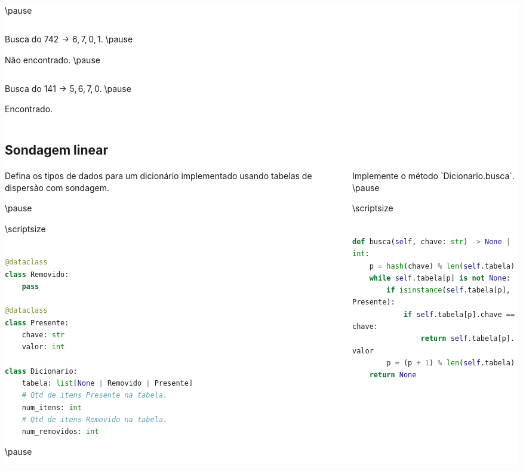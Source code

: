 \pause
</div>
<div class="column" width="22%">

Busca do $742 \rightarrow 6, 7, 0, 1$. \pause

Não encontrado. \pause

</div>
<div class="column" width="22%">

Busca do $141 \rightarrow 5, 6, 7, 0$. \pause

Encontrado.

</div>
</div>


## Sondagem linear

<div class="columns">
<div class="column" width="48%">
Defina os tipos de dados para um dicionário implementado usando tabelas de dispersão com sondagem.

\pause

\scriptsize

```python

@dataclass
class Removido:
    pass

@dataclass
class Presente:
    chave: str
    valor: int

class Dicionario:
    tabela: list[None | Removido | Presente]
    # Qtd de itens Presente na tabela.
    num_itens: int
    # Qtd de itens Removido na tabela.
    num_removidos: int
```

\pause

</div>
<div class="column" width="48%">
Implemente o método `Dicionario.busca`. \pause

\scriptsize

```python

def busca(self, chave: str) -> None | int:
    p = hash(chave) % len(self.tabela)
    while self.tabela[p] is not None:
        if isinstance(self.tabela[p], Presente):
            if self.tabela[p].chave == chave:
                return self.tabela[p].valor
        p = (p + 1) % len(self.tabela)
    return None
```
